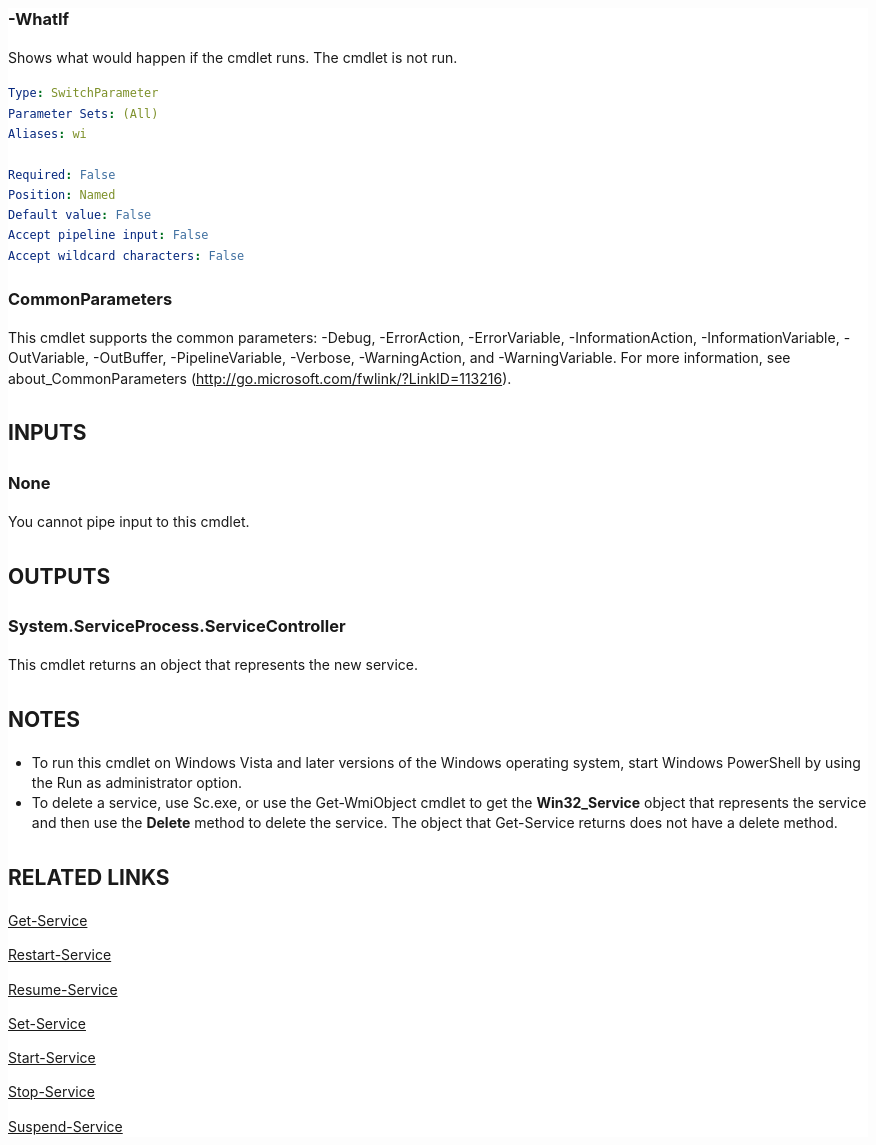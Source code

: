 ### -WhatIf
Shows what would happen if the cmdlet runs.
The cmdlet is not run.

```yaml
Type: SwitchParameter
Parameter Sets: (All)
Aliases: wi

Required: False
Position: Named
Default value: False
Accept pipeline input: False
Accept wildcard characters: False
```

### CommonParameters
This cmdlet supports the common parameters: -Debug, -ErrorAction, -ErrorVariable, -InformationAction, -InformationVariable, -OutVariable, -OutBuffer, -PipelineVariable, -Verbose, -WarningAction, and -WarningVariable. For more information, see about_CommonParameters (http://go.microsoft.com/fwlink/?LinkID=113216).

## INPUTS

### None
You cannot pipe input to this cmdlet.

## OUTPUTS

### System.ServiceProcess.ServiceController
This cmdlet returns an object that represents the new service.

## NOTES
* To run this cmdlet on Windows Vista and later versions of the Windows operating system, start Windows PowerShell by using the Run as administrator option.
* To delete a service, use Sc.exe, or use the Get-WmiObject cmdlet to get the **Win32_Service** object that represents the service and then use the **Delete** method to delete the service. The object that Get-Service returns does not have a delete method.

## RELATED LINKS

[Get-Service](Get-Service.md)

[Restart-Service](Restart-Service.md)

[Resume-Service](Resume-Service.md)

[Set-Service](Set-Service.md)

[Start-Service](Start-Service.md)

[Stop-Service](Stop-Service.md)

[Suspend-Service](Suspend-Service.md)

